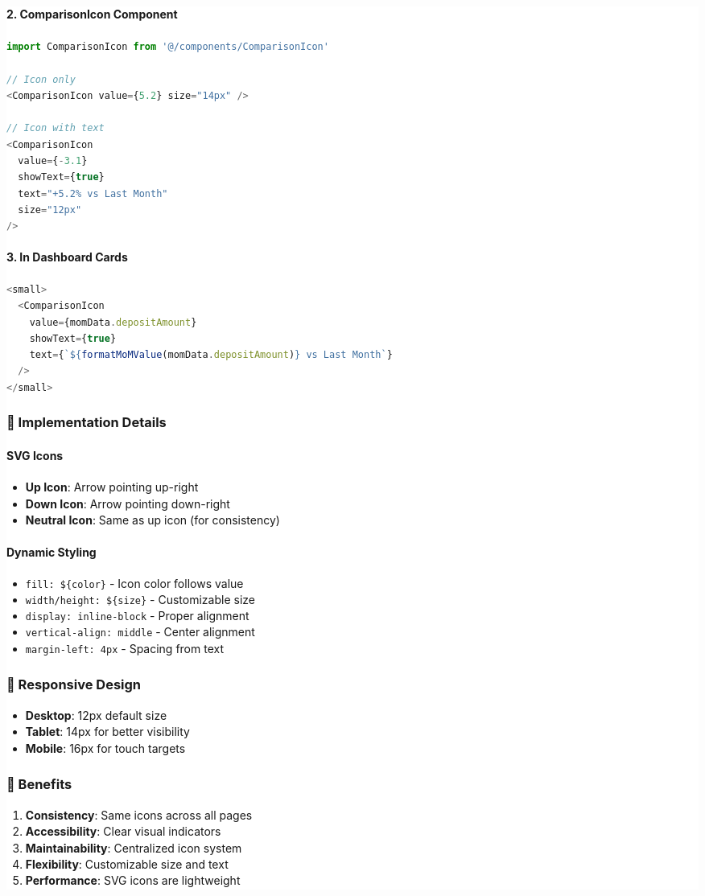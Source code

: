 #### **2. ComparisonIcon Component**
```typescript
import ComparisonIcon from '@/components/ComparisonIcon'

// Icon only
<ComparisonIcon value={5.2} size="14px" />

// Icon with text
<ComparisonIcon 
  value={-3.1} 
  showText={true} 
  text="+5.2% vs Last Month" 
  size="12px"
/>
```

#### **3. In Dashboard Cards**
```typescript
<small>
  <ComparisonIcon 
    value={momData.depositAmount} 
    showText={true} 
    text={`${formatMoMValue(momData.depositAmount)} vs Last Month`}
  />
</small>
```

### **🔧 Implementation Details**

#### **SVG Icons**
- **Up Icon**: Arrow pointing up-right
- **Down Icon**: Arrow pointing down-right  
- **Neutral Icon**: Same as up icon (for consistency)

#### **Dynamic Styling**
- `fill: ${color}` - Icon color follows value
- `width/height: ${size}` - Customizable size
- `display: inline-block` - Proper alignment
- `vertical-align: middle` - Center alignment
- `margin-left: 4px` - Spacing from text

### **📱 Responsive Design**
- **Desktop**: 12px default size
- **Tablet**: 14px for better visibility
- **Mobile**: 16px for touch targets

### **🎯 Benefits**
1. **Consistency**: Same icons across all pages
2. **Accessibility**: Clear visual indicators
3. **Maintainability**: Centralized icon system
4. **Flexibility**: Customizable size and text
5. **Performance**: SVG icons are lightweight
